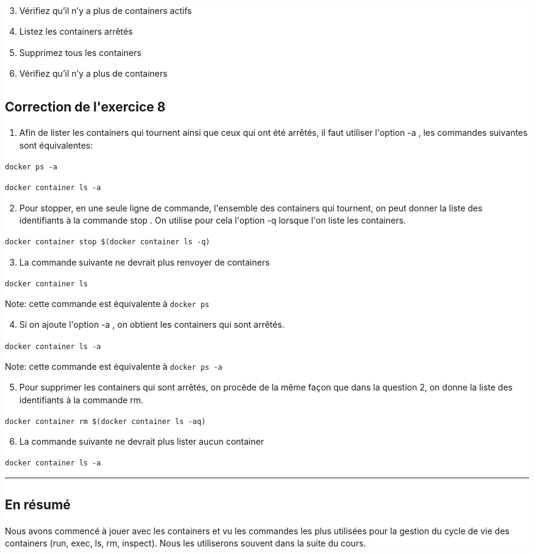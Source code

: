 3. Vérifiez qu’il n’y a plus de containers actifs

4. Listez les containers arrêtés

5. Supprimez tous les containers

6. Vérifiez qu’il n’y a plus de containers


## Correction de l'exercice 8

1. Afin de lister les containers qui tournent ainsi que ceux qui ont été arrêtés, il faut utiliser l'option -a , les commandes suivantes sont équivalentes:

```
docker ps -a
```

```
docker container ls -a
```

2. Pour stopper, en une seule ligne de commande, l'ensemble des containers qui tournent, on peut donner la liste des identifiants à la commande stop . On utilise pour cela l'option -q lorsque l'on liste les containers.

```
docker container stop $(docker container ls -q)  
```

3. La commande suivante ne devrait plus renvoyer de containers

```
docker container ls
```

Note: cette commande est équivalente à ```docker ps```

4. Si on ajoute l'option -a , on obtient les containers qui sont arrêtés.

```
docker container ls -a
```

Note: cette commande est équivalente à ```docker ps -a```

5. Pour supprimer les containers qui sont arrêtés, on procède de la même façon que dans la question 2, on donne la liste des identifiants à la commande rm.

```
docker container rm $(docker container ls -aq)
```

6. La commande suivante ne devrait plus lister aucun container

```
docker container ls -a
```
---

## En résumé

Nous avons commencé à jouer avec les containers et vu les commandes les plus utilisées pour la gestion du cycle de vie des containers (run, exec, ls, rm, inspect). Nous les utiliserons souvent dans la suite du cours.

